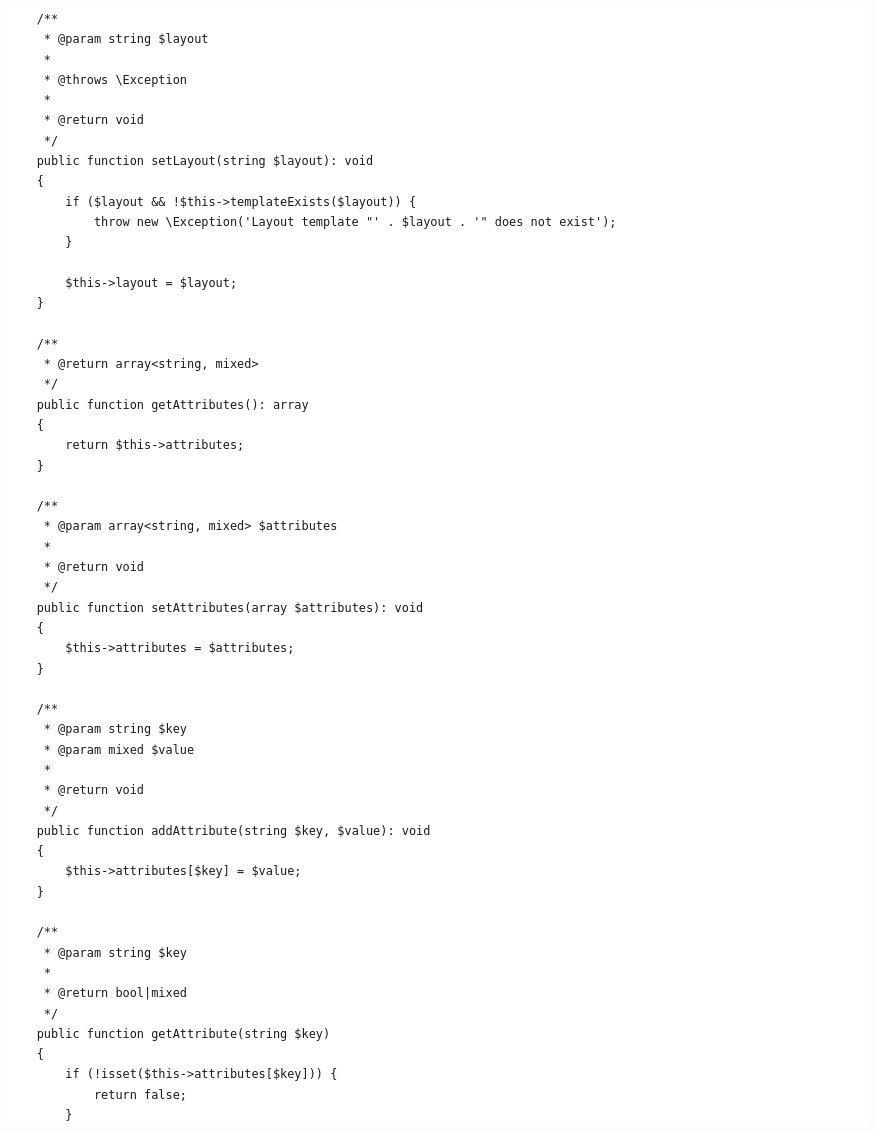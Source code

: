         /**
         * @param string $layout
         *
         * @throws \Exception
         *
         * @return void
         */
        public function setLayout(string $layout): void
        {
            if ($layout && !$this->templateExists($layout)) {
                throw new \Exception('Layout template "' . $layout . '" does not exist');
            }

            $this->layout = $layout;
        }

        /**
         * @return array<string, mixed>
         */
        public function getAttributes(): array
        {
            return $this->attributes;
        }

        /**
         * @param array<string, mixed> $attributes
         *
         * @return void
         */
        public function setAttributes(array $attributes): void
        {
            $this->attributes = $attributes;
        }

        /**
         * @param string $key
         * @param mixed $value
         *
         * @return void
         */
        public function addAttribute(string $key, $value): void
        {
            $this->attributes[$key] = $value;
        }

        /**
         * @param string $key
         *
         * @return bool|mixed
         */
        public function getAttribute(string $key)
        {
            if (!isset($this->attributes[$key])) {
                return false;
            }
